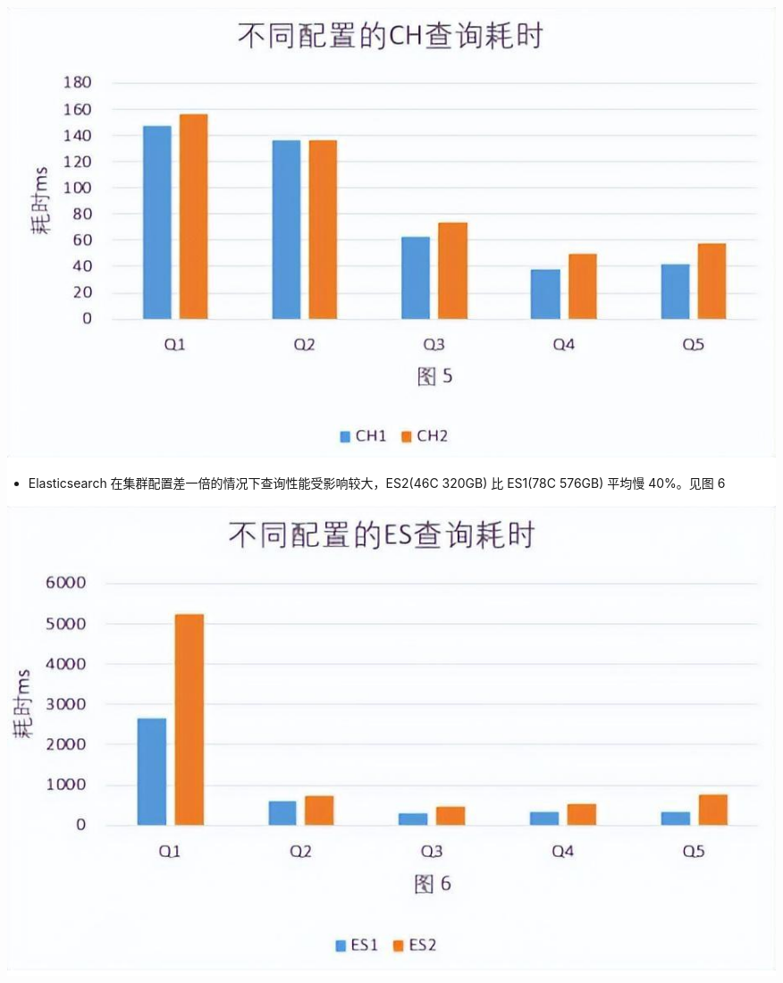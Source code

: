 ![img](jingdong_%E4%BA%91%E5%8E%9F%E7%94%9F%20Elasticsearch%20%E4%B8%8E%20Clickhouse%20%E6%95%B0%E6%8D%AE%E5%AD%98%E5%82%A8%E5%AF%B9%E6%AF%94.resource/f6ab10012e214fd3bee9c703991cc4d4tplv-k3u1fbpfcp-zoom-1.jpeg)

- Elasticsearch 在集群配置差一倍的情况下查询性能受影响较大，ES2(46C 320GB) 比 ES1(78C 576GB) 平均慢 40%。见图 6

![img](jingdong_%E4%BA%91%E5%8E%9F%E7%94%9F%20Elasticsearch%20%E4%B8%8E%20Clickhouse%20%E6%95%B0%E6%8D%AE%E5%AD%98%E5%82%A8%E5%AF%B9%E6%AF%94.resource/ae0ca780b0bf4e04b34b5ee5d0e1bb58tplv-k3u1fbpfcp-zoom-1.jpeg)
